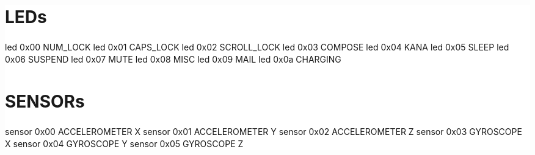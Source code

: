 # LEDs
led 0x00 NUM_LOCK
led 0x01 CAPS_LOCK
led 0x02 SCROLL_LOCK
led 0x03 COMPOSE
led 0x04 KANA
led 0x05 SLEEP
led 0x06 SUSPEND
led 0x07 MUTE
led 0x08 MISC
led 0x09 MAIL
led 0x0a CHARGING

# SENSORs
sensor 0x00 ACCELEROMETER X
sensor 0x01 ACCELEROMETER Y
sensor 0x02 ACCELEROMETER Z
sensor 0x03 GYROSCOPE X
sensor 0x04 GYROSCOPE Y
sensor 0x05 GYROSCOPE Z
